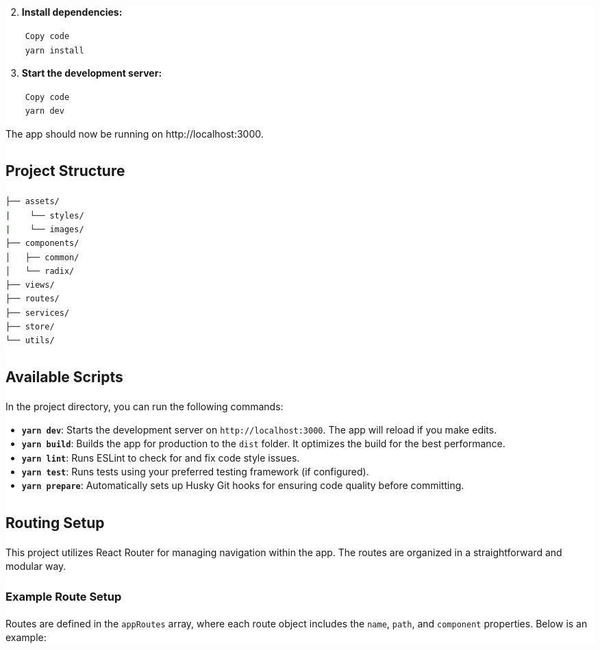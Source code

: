 2. **Install dependencies:**

```bash
    Copy code
    yarn install

```

3. **Start the development server:**

```bash
    Copy code
    yarn dev
```

The app should now be running on http://localhost:3000.

## Project Structure

```bash src
├── assets/
|    └── styles/
|    └── images/
├── components/
│   ├── common/
│   └── radix/
├── views/
├── routes/
├── services/
├── store/
└── utils/
```

## Available Scripts

In the project directory, you can run the following commands:

- **`yarn dev`**: Starts the development server on `http://localhost:3000`. The app will reload if you make edits.
- **`yarn build`**: Builds the app for production to the `dist` folder. It optimizes the build for the best performance.
- **`yarn lint`**: Runs ESLint to check for and fix code style issues.
- **`yarn test`**: Runs tests using your preferred testing framework (if configured).
- **`yarn prepare`**: Automatically sets up Husky Git hooks for ensuring code quality before committing.

## Routing Setup

This project utilizes React Router for managing navigation within the app. The routes are organized in a straightforward and modular way.

### Example Route Setup

Routes are defined in the `appRoutes` array, where each route object includes the `name`, `path`, and `component` properties. Below is an example:
